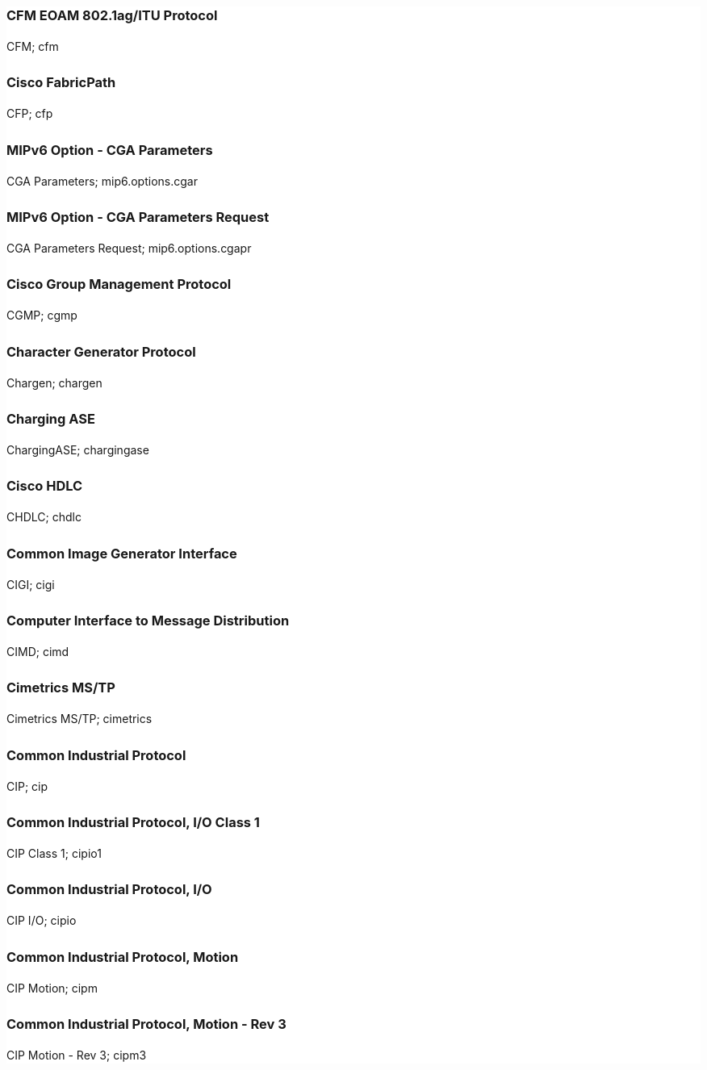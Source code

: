 ### CFM EOAM 802.1ag/ITU Protocol
CFM; cfm

### Cisco FabricPath
CFP; cfp

### MIPv6 Option - CGA Parameters
CGA Parameters; mip6.options.cgar

### MIPv6 Option - CGA Parameters Request
CGA Parameters Request; mip6.options.cgapr

### Cisco Group Management Protocol
CGMP; cgmp

### Character Generator Protocol
Chargen; chargen

### Charging ASE
ChargingASE; chargingase

### Cisco HDLC
CHDLC; chdlc

### Common Image Generator Interface
CIGI; cigi

### Computer Interface to Message Distribution
CIMD; cimd

### Cimetrics MS/TP
Cimetrics MS/TP; cimetrics

### Common Industrial Protocol
CIP; cip

### Common Industrial Protocol, I/O Class 1
CIP Class 1; cipio1

### Common Industrial Protocol, I/O
CIP I/O; cipio

### Common Industrial Protocol, Motion
CIP Motion; cipm

### Common Industrial Protocol, Motion - Rev 3
CIP Motion - Rev 3; cipm3
